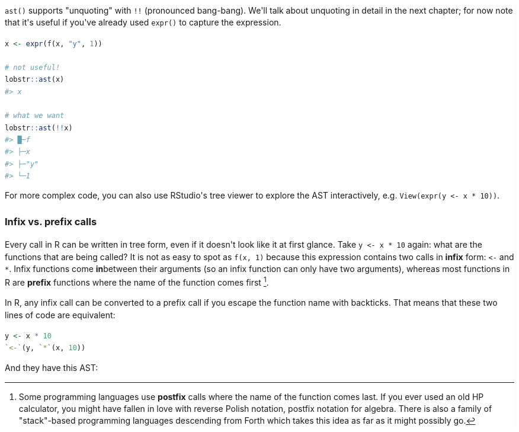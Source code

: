 `ast()` supports "unquoting" with `!!` (pronounced bang-bang). We'll talk about unquoting in detail in the next chapter; for now note that it's useful if you've already used `expr()` to capture the expression.


```r
x <- expr(f(x, "y", 1))

# not useful!
lobstr::ast(x)
#> x

# what we want
lobstr::ast(!!x)
#> █─f 
#> ├─x 
#> ├─"y" 
#> └─1
```

For more complex code, you can also use RStudio's tree viewer to explore the AST interactively, e.g. `View(expr(y <- x * 10))`.

### Infix vs. prefix calls

Every call in R can be written in tree form, even if it doesn't look like it at first glance. Take `y <- x * 10` again: what are the functions that are being called? It is not as easy to spot as `f(x, 1)` because this expression contains two calls in __infix__ form: `<-` and `*`. Infix functions come **in**between their arguments (so an infix function can only have two arguments), whereas most functions in R are __prefix__ functions where the name of the function comes first [^postfix]. 

[^postfix]: Some programming languages use __postfix__ calls where the name of the function comes last. If you ever used an old HP calculator, you might have fallen in love with reverse Polish notation, postfix notation for algebra. There is also a family of "stack"-based programming languages descending from Forth which takes this idea as far as it might possibly go.

In R, any infix call can be converted to a prefix call if you escape the function name with backticks. That means that these two lines of code are equivalent:


```r
y <- x * 10
`<-`(y, `*`(x, 10))
```

And they have this AST:


[^ambig]: These two sources of ambiguity do not exist without infix operators, which can be considered an advantage of purely prefix and postfix languages. It's interesting to compare a simple arithmetic operation in Lisp (prefix) and Forth (postfix). In Lisp you'd write `(+ (+ 1 2) 3))`; this avoids ambiguity by requiring parentheses everywhere. In Forth, you'd write `1 2 + 3 +`; this doesn't require any parentheses, but does require more thought when reading.